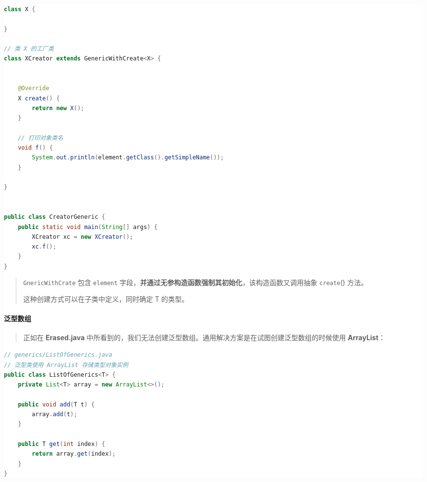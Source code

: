```java
class X {

}

// 类 X 的工厂类
class XCreator extends GenericWithCreate<X> {


    @Override
    X create() {
        return new X();
    }

    // 打印对象类名
    void f() {
        System.out.println(element.getClass().getSimpleName());
    }

}


public class CreatorGeneric {
    public static void main(String[] args) {
        XCreator xc = new XCreator();
        xc.f();
    }
}

```

> `GnericWithCrate` 包含 `element` 字段，**并通过无参构造函数强制其初始化**，该构造函数又调用抽象 `create`() 方法。
>
> 这种创建方式可以在子类中定义，同时确定 T 的类型。

#### 泛型数组

> 正如在 **Erased.java** 中所看到的，我们无法创建泛型数组。通用解决方案是在试图创建泛型数组的时候使用 **ArrayList**：

```java
// generics/ListOfGenerics.java
// 泛型类使用 ArrayList 存储类型对象实例
public class ListOfGenerics<T> {
    private List<T> array = new ArrayList<>();

    public void add(T t) {
        array.add(t);
    }

    public T get(int index) {
        return array.get(index);
    }
}
```
